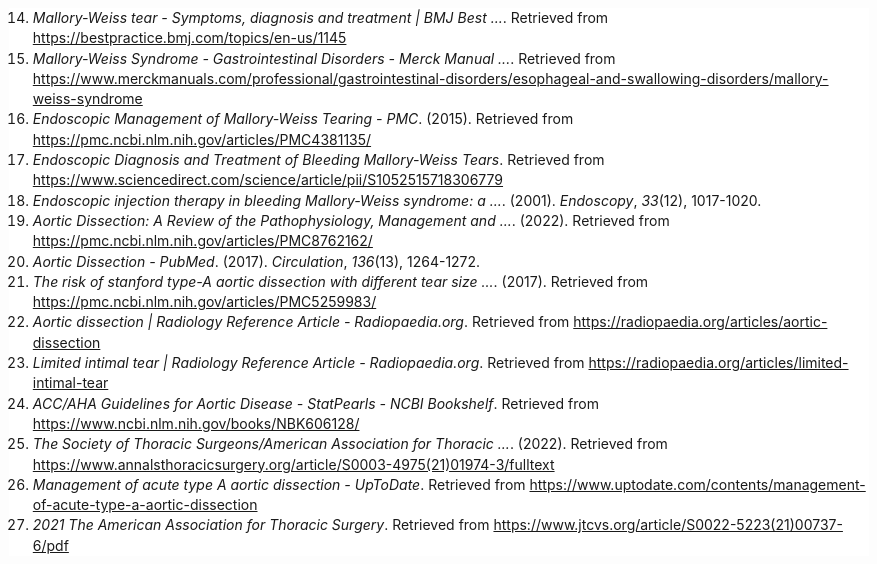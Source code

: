 14. *Mallory-Weiss tear - Symptoms, diagnosis and treatment | BMJ Best ...*. Retrieved from https://bestpractice.bmj.com/topics/en-us/1145
15. *Mallory-Weiss Syndrome - Gastrointestinal Disorders - Merck Manual ...*. Retrieved from https://www.merckmanuals.com/professional/gastrointestinal-disorders/esophageal-and-swallowing-disorders/mallory-weiss-syndrome
16. *Endoscopic Management of Mallory-Weiss Tearing - PMC*. (2015). Retrieved from https://pmc.ncbi.nlm.nih.gov/articles/PMC4381135/
17. *Endoscopic Diagnosis and Treatment of Bleeding Mallory-Weiss Tears*. Retrieved from https://www.sciencedirect.com/science/article/pii/S1052515718306779
18. *Endoscopic injection therapy in bleeding Mallory-Weiss syndrome: a ...*. (2001). *Endoscopy*, *33*(12), 1017-1020.
19. *Aortic Dissection: A Review of the Pathophysiology, Management and ...*. (2022). Retrieved from https://pmc.ncbi.nlm.nih.gov/articles/PMC8762162/
20. *Aortic Dissection - PubMed*. (2017). *Circulation*, *136*(13), 1264-1272.
21. *The risk of stanford type-A aortic dissection with different tear size ...*. (2017). Retrieved from https://pmc.ncbi.nlm.nih.gov/articles/PMC5259983/
22. *Aortic dissection | Radiology Reference Article - Radiopaedia.org*. Retrieved from https://radiopaedia.org/articles/aortic-dissection
23. *Limited intimal tear | Radiology Reference Article - Radiopaedia.org*. Retrieved from https://radiopaedia.org/articles/limited-intimal-tear
24. *ACC/AHA Guidelines for Aortic Disease - StatPearls - NCBI Bookshelf*. Retrieved from https://www.ncbi.nlm.nih.gov/books/NBK606128/
25. *The Society of Thoracic Surgeons/American Association for Thoracic ...*. (2022). Retrieved from https://www.annalsthoracicsurgery.org/article/S0003-4975(21)01974-3/fulltext
26. *Management of acute type A aortic dissection - UpToDate*. Retrieved from https://www.uptodate.com/contents/management-of-acute-type-a-aortic-dissection
27. *2021 The American Association for Thoracic Surgery*. Retrieved from https://www.jtcvs.org/article/S0022-5223(21)00737-6/pdf